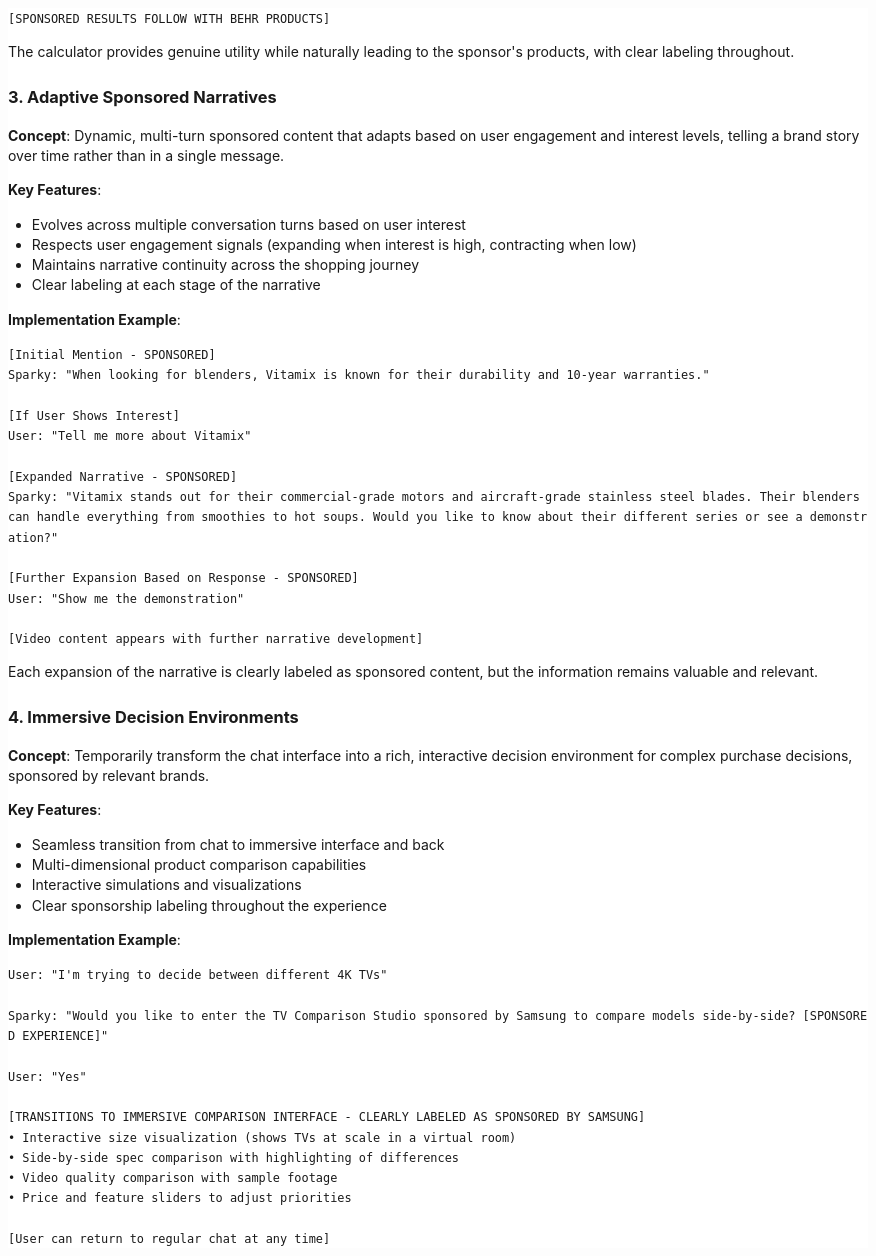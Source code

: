 ```
[SPONSORED RESULTS FOLLOW WITH BEHR PRODUCTS]
```

The calculator provides genuine utility while naturally leading to the sponsor's products, with clear labeling throughout.

### 3. Adaptive Sponsored Narratives

**Concept**: Dynamic, multi-turn sponsored content that adapts based on user engagement and interest levels, telling a brand story over time rather than in a single message.

**Key Features**:
- Evolves across multiple conversation turns based on user interest
- Respects user engagement signals (expanding when interest is high, contracting when low)
- Maintains narrative continuity across the shopping journey
- Clear labeling at each stage of the narrative

**Implementation Example**:
```
[Initial Mention - SPONSORED]
Sparky: "When looking for blenders, Vitamix is known for their durability and 10-year warranties."

[If User Shows Interest]
User: "Tell me more about Vitamix"

[Expanded Narrative - SPONSORED]
Sparky: "Vitamix stands out for their commercial-grade motors and aircraft-grade stainless steel blades. Their blenders can handle everything from smoothies to hot soups. Would you like to know about their different series or see a demonstration?"

[Further Expansion Based on Response - SPONSORED]
User: "Show me the demonstration"

[Video content appears with further narrative development]
```

Each expansion of the narrative is clearly labeled as sponsored content, but the information remains valuable and relevant.

### 4. Immersive Decision Environments

**Concept**: Temporarily transform the chat interface into a rich, interactive decision environment for complex purchase decisions, sponsored by relevant brands.

**Key Features**:
- Seamless transition from chat to immersive interface and back
- Multi-dimensional product comparison capabilities
- Interactive simulations and visualizations
- Clear sponsorship labeling throughout the experience

**Implementation Example**:
```
User: "I'm trying to decide between different 4K TVs"

Sparky: "Would you like to enter the TV Comparison Studio sponsored by Samsung to compare models side-by-side? [SPONSORED EXPERIENCE]"

User: "Yes"

[TRANSITIONS TO IMMERSIVE COMPARISON INTERFACE - CLEARLY LABELED AS SPONSORED BY SAMSUNG]
• Interactive size visualization (shows TVs at scale in a virtual room)
• Side-by-side spec comparison with highlighting of differences
• Video quality comparison with sample footage
• Price and feature sliders to adjust priorities

[User can return to regular chat at any time]
```